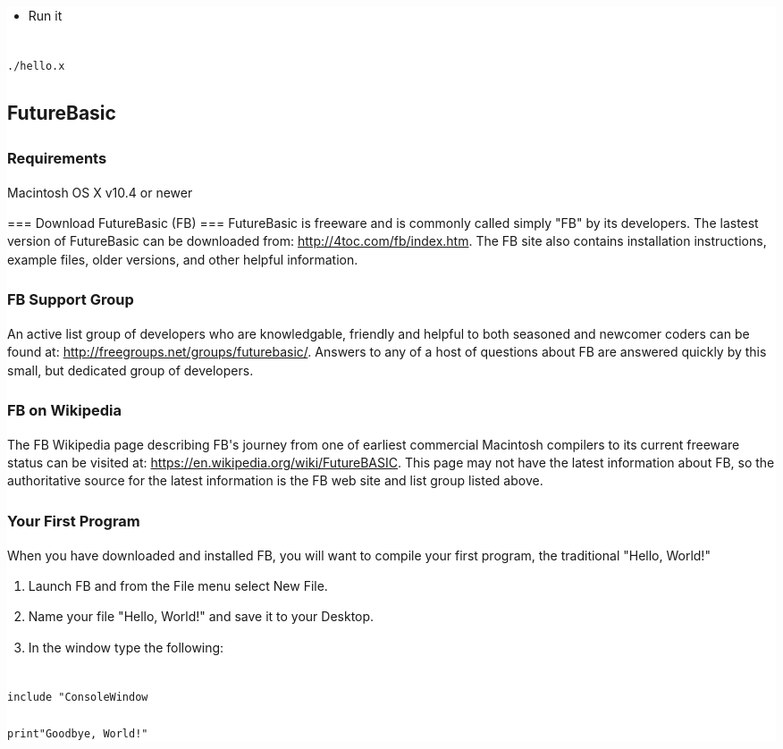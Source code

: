 * Run it

```txt

./hello.x

```



## FutureBasic



###  Requirements

Macintosh OS X v10.4 or newer

=== Download FutureBasic (FB) ===
FutureBasic is freeware and is commonly called simply "FB" by its developers. The lastest version of FutureBasic can be downloaded from: http://4toc.com/fb/index.htm. The FB site also contains installation instructions, example files, older versions, and other helpful information.


###  FB Support Group

An active list group of developers who are knowledgable, friendly and helpful to both seasoned and newcomer coders can be found at: http://freegroups.net/groups/futurebasic/. Answers to any of a host of questions about FB are answered quickly by this small, but dedicated group of developers.


###  FB on Wikipedia

The FB Wikipedia page describing FB's journey from one of earliest commercial Macintosh compilers to its current freeware status can be visited at: https://en.wikipedia.org/wiki/FutureBASIC. This page may not have the latest information about FB, so the authoritative source for the latest information is the FB web  site and list group listed above.


###  Your First Program

When you have downloaded and installed FB, you will want to compile your first program, the traditional "Hello, World!"

1. Launch FB and from the File menu select New File.

2. Name your file "Hello, World!" and save it to your Desktop.

3. In the window type the following:


```futurebasic

include "ConsoleWindow

print"Goodbye, World!"

```
